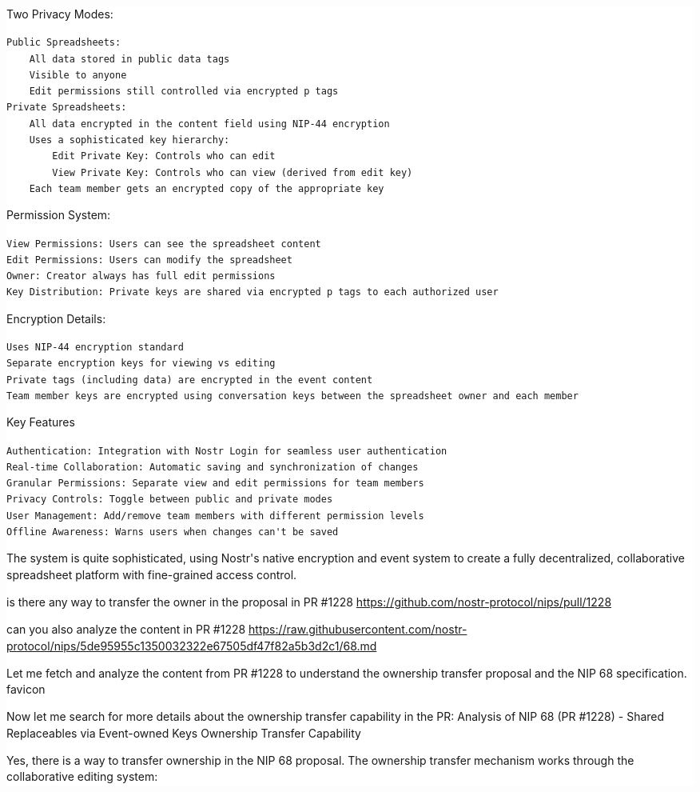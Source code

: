 Two Privacy Modes:

    Public Spreadsheets:
        All data stored in public data tags
        Visible to anyone
        Edit permissions still controlled via encrypted p tags
    Private Spreadsheets:
        All data encrypted in the content field using NIP-44 encryption
        Uses a sophisticated key hierarchy:
            Edit Private Key: Controls who can edit
            View Private Key: Controls who can view (derived from edit key)
        Each team member gets an encrypted copy of the appropriate key

Permission System:

    View Permissions: Users can see the spreadsheet content
    Edit Permissions: Users can modify the spreadsheet
    Owner: Creator always has full edit permissions
    Key Distribution: Private keys are shared via encrypted p tags to each authorized user

Encryption Details:

    Uses NIP-44 encryption standard
    Separate encryption keys for viewing vs editing
    Private tags (including data) are encrypted in the event content
    Team member keys are encrypted using conversation keys between the spreadsheet owner and each member

Key Features

    Authentication: Integration with Nostr Login for seamless user authentication
    Real-time Collaboration: Automatic saving and synchronization of changes
    Granular Permissions: Separate view and edit permissions for team members
    Privacy Controls: Toggle between public and private modes
    User Management: Add/remove team members with different permission levels
    Offline Awareness: Warns users when changes can't be saved

The system is quite sophisticated, using Nostr's native encryption and event system to create a fully decentralized, collaborative spreadsheet platform with fine-grained access control.

is there any way to transfer the owner in the proposal in PR #1228 
https://github.com/nostr-protocol/nips/pull/1228

can you also analyze the content in PR #1228 
https://raw.githubusercontent.com/nostr-protocol/nips/5de95955c1350032322e67505df47f82a5b3d2c1/68.md

Let me fetch and analyze the content from PR #1228 to understand the ownership transfer proposal and the NIP 68 specification.
favicon

Now let me search for more details about the ownership transfer capability in the PR:
Analysis of NIP 68 (PR #1228) - Shared Replaceables via Event-owned Keys
Ownership Transfer Capability

Yes, there is a way to transfer ownership in the NIP 68 proposal. The ownership transfer mechanism works through the collaborative editing system:
